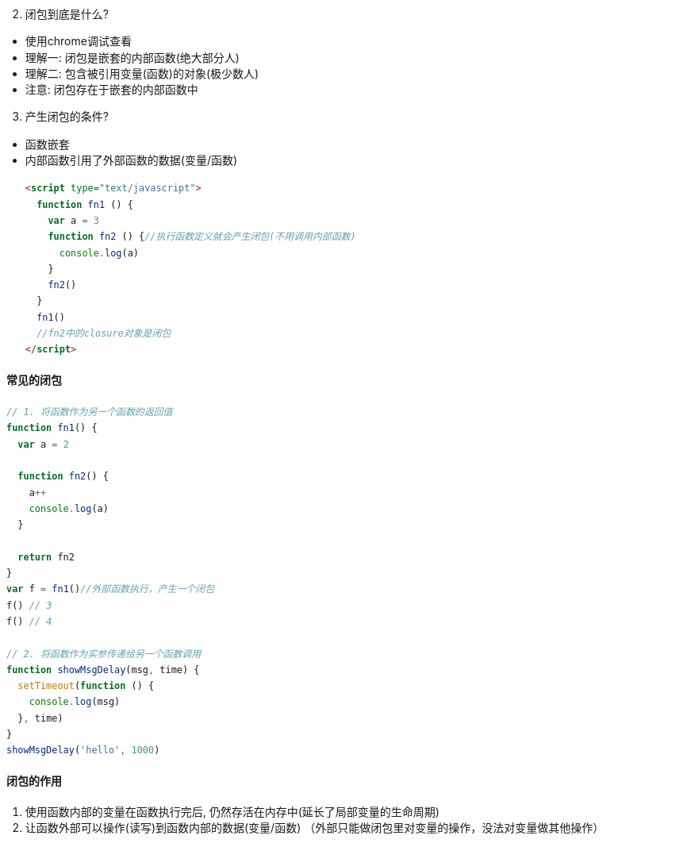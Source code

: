 2. 闭包到底是什么?

* 使用chrome调试查看
* 理解一: 闭包是嵌套的内部函数(绝大部分人)
* 理解二: 包含被引用变量(函数)的对象(极少数人)
* 注意: 闭包存在于嵌套的内部函数中

3. 产生闭包的条件?

* 函数嵌套
* 内部函数引用了外部函数的数据(变量/函数)
  ```html
  <script type="text/javascript">
    function fn1 () {
      var a = 3
      function fn2 () {//执行函数定义就会产生闭包(不用调用内部函数)
        console.log(a)
      }
      fn2()
    }
    fn1()
    //fn2中的closure对象是闭包
  </script>
  ```

#### 常见的闭包

```javascript
// 1. 将函数作为另一个函数的返回值
function fn1() {
  var a = 2

  function fn2() {
    a++
    console.log(a)
  }

  return fn2
}
var f = fn1()//外部函数执行，产生一个闭包
f() // 3
f() // 4

// 2. 将函数作为实参传递给另一个函数调用
function showMsgDelay(msg, time) {
  setTimeout(function () {
    console.log(msg)
  }, time)
}
showMsgDelay('hello', 1000)
```
#### 闭包的作用
1. 使用函数内部的变量在函数执行完后, 仍然存活在内存中(延长了局部变量的生命周期)
2. 让函数外部可以操作(读写)到函数内部的数据(变量/函数)
（外部只能做闭包里对变量的操作，没法对变量做其他操作）
